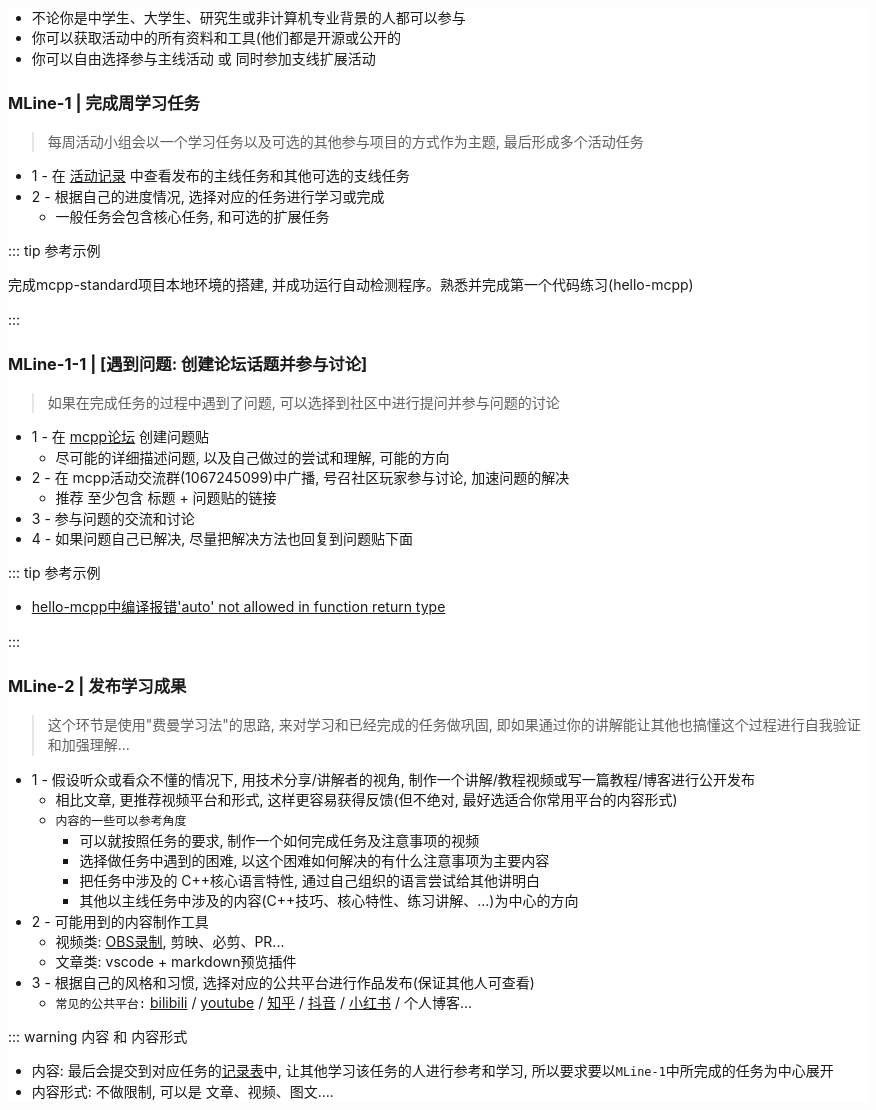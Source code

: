 - 不论你是中学生、大学生、研究生或非计算机专业背景的人都可以参与
- 你可以获取活动中的所有资料和工具(他们都是开源或公开的
- 你可以自由选择参与主线活动 或 同时参加支线扩展活动

###  MLine-1 | 完成周学习任务

> 每周活动小组会以一个学习任务以及可选的其他参与项目的方式作为主题, 最后形成多个活动任务

- 1 - 在 [活动记录](/activity/mscp/log.md) 中查看发布的主线任务和其他可选的支线任务
- 2 - 根据自己的进度情况, 选择对应的任务进行学习或完成
  - 一般任务会包含核心任务, 和可选的扩展任务

::: tip 参考示例

完成mcpp-standard项目本地环境的搭建, 并成功运行自动检测程序。熟悉并完成第一个代码练习(hello-mcpp)

:::

### MLine-1-1 | [遇到问题: 创建论坛话题并参与讨论]

> 如果在完成任务的过程中遇到了问题, 可以选择到社区中进行提问并参与问题的讨论

- 1 - 在 [mcpp论坛](https://forum.d2learn.org/category/20) 创建问题贴
  - 尽可能的详细描述问题, 以及自己做过的尝试和理解, 可能的方向
- 2 - 在 mcpp活动交流群(1067245099)中广播, 号召社区玩家参与讨论, 加速问题的解决
  - 推荐 至少包含 标题 + 问题贴的链接
- 3 - 参与问题的交流和讨论
- 4 - 如果问题自己已解决, 尽量把解决方法也回复到问题贴下面

::: tip 参考示例

- [hello-mcpp中编译报错'auto' not allowed in function return type](https://forum.d2learn.org/topic/119)

:::

### MLine-2 | 发布学习成果

> 这个环节是使用"费曼学习法"的思路, 来对学习和已经完成的任务做巩固, 即如果通过你的讲解能让其他也搞懂这个过程进行自我验证和加强理解...

- 1 - 假设听众或看众不懂的情况下, 用技术分享/讲解者的视角, 制作一个讲解/教程视频或写一篇教程/博客进行公开发布
  - 相比文章, 更推荐视频平台和形式, 这样更容易获得反馈(但不绝对, 最好选适合你常用平台的内容形式)
  - `内容的一些可以参考角度`
    - 可以就按照任务的要求, 制作一个如何完成任务及注意事项的视频
    - 选择做任务中遇到的困难, 以这个困难如何解决的有什么注意事项为主要内容
    - 把任务中涉及的 C++核心语言特性, 通过自己组织的语言尝试给其他讲明白
    - 其他以主线任务中涉及的内容(C++技巧、核心特性、练习讲解、...)为中心的方向
- 2 - 可能用到的内容制作工具
  - 视频类: [OBS录制](https://obsproject.com), 剪映、必剪、PR...
  - 文章类: vscode + markdown预览插件
- 3 - 根据自己的风格和习惯, 选择对应的公共平台进行作品发布(保证其他人可查看)
  - `常见的公共平台:` [bilibili](https://www.bilibili.com) / [youtube](https://www.youtube.com) / [知乎](https://www.zhihu.com) / [抖音](https://www.douyin.com) / [小红书](https://www.xiaohongshu.com) / 个人博客...

::: warning 内容 和 内容形式

- 内容: 最后会提交到对应任务的[记录表](/activity/mscp/log.md)中, 让其他学习该任务的人进行参考和学习, 所以要求要以`MLine-1`中所完成的任务为中心展开
- 内容形式: 不做限制, 可以是 文章、视频、图文....
